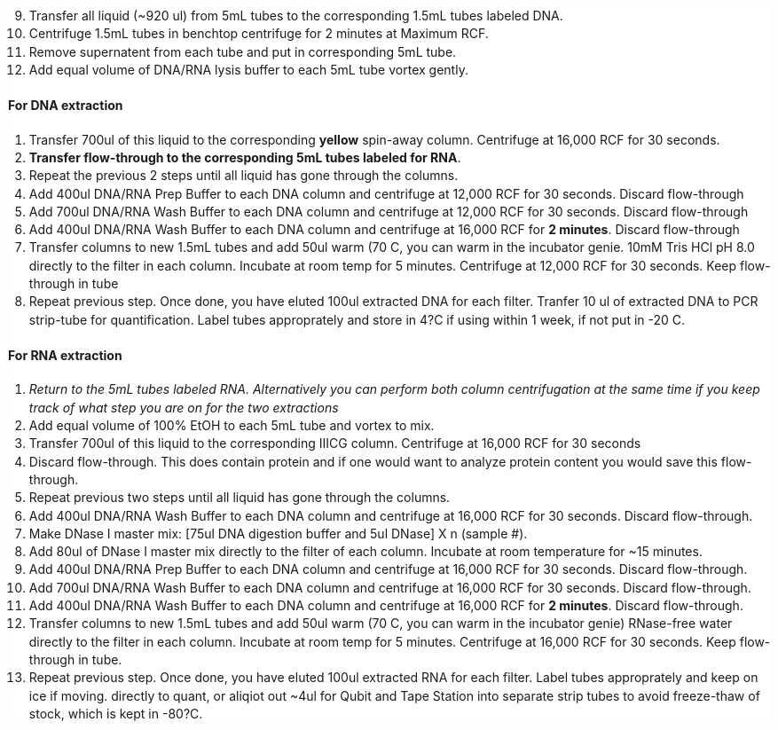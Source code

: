 9. Transfer all liquid (~920 ul) from 5mL tubes to the corresponding 1.5mL tubes labeled DNA.
10. Centrifuge 1.5mL tubes in benchtop centrifuge for 2 minutes at Maximum RCF.
11. Remove supernatent from each tube and put in corresponding 5mL tube.
12. Add equal volume of DNA/RNA lysis buffer to each 5mL tube vortex gently.
    
#### For DNA extraction

1. Transfer 700ul of this liquid to the corresponding **yellow** spin-away column. Centrifuge at 16,000 RCF for 30 seconds.
2. **Transfer flow-through to the corresponding 5mL tubes labeled for RNA**.
3. Repeat the previous 2 steps until all liquid has gone through the columns.
4. Add 400ul DNA/RNA Prep Buffer to each DNA column and centrifuge at 12,000 RCF for 30 seconds. Discard flow-through
5. Add 700ul DNA/RNA Wash Buffer to each DNA column and centrifuge at 12,000 RCF for 30 seconds. Discard flow-through
6. Add 400ul DNA/RNA Wash Buffer to each DNA column and centrifuge at 16,000 RCF for **2 minutes**. Discard flow-through
7. Transfer columns to new 1.5mL tubes and add 50ul warm (70 C, you can warm in the incubator genie. 10mM Tris HCl pH 8.0 directly to the filter in each column. Incubate at room temp for 5 minutes. Centrifuge at 12,000 RCF for 30 seconds. Keep flow-through in tube
8. Repeat previous step. Once done, you have eluted 100ul extracted DNA for each filter. Tranfer 10 ul of extracted DNA to PCR strip-tube for quantification. Label tubes approprately and store in 4?C if using within 1 week, if not put in -20 C.

#### For RNA extraction

1. _Return to the 5mL tubes labeled RNA. Alternatively you can perform both column centrifugation at the same time if you keep track of what step you are on for the two extractions_ 
2. Add equal volume of 100% EtOH to each 5mL tube and vortex to mix.
3. Transfer 700ul of this liquid to the corresponding IIICG column. Centrifuge at 16,000 RCF for 30 seconds
4. Discard flow-through. This does contain protein and if one would want to analyze protein content you would save this flow-through.
5. Repeat previous two steps until all liquid has gone through the columns.
6. Add 400ul DNA/RNA Wash Buffer to each DNA column and centrifuge at 16,000 RCF for 30 seconds. Discard flow-through.
7. Make DNase I master mix: [75ul DNA digestion buffer and 5ul DNase] X n (sample #).
8. Add 80ul of DNase I master mix directly to the filter of each column. Incubate at room temperature for ~15 minutes.
9. Add 400ul DNA/RNA Prep Buffer to each DNA column and centrifuge at 16,000 RCF for 30 seconds. Discard flow-through.
10. Add 700ul DNA/RNA Wash Buffer to each DNA column and centrifuge at 16,000 RCF for 30 seconds. Discard flow-through.
11. Add 400ul DNA/RNA Wash Buffer to each DNA column and centrifuge at 16,000 RCF for **2 minutes**. Discard flow-through.
12. Transfer columns to new 1.5mL tubes and add 50ul warm (70 C, you can warm in the incubator genie) RNase-free water directly to the filter in each column. Incubate at room temp for 5 minutes. Centrifuge at 16,000 RCF for 30 seconds. Keep flow-through in tube.
13. Repeat previous step. Once done, you have eluted 100ul extracted RNA for each filter. Label tubes approprately and keep on ice if moving. directly to quant, or aliqiot out ~4ul for Qubit and Tape Station into separate strip tubes to avoid freeze-thaw of stock, which is kept in -80?C.
